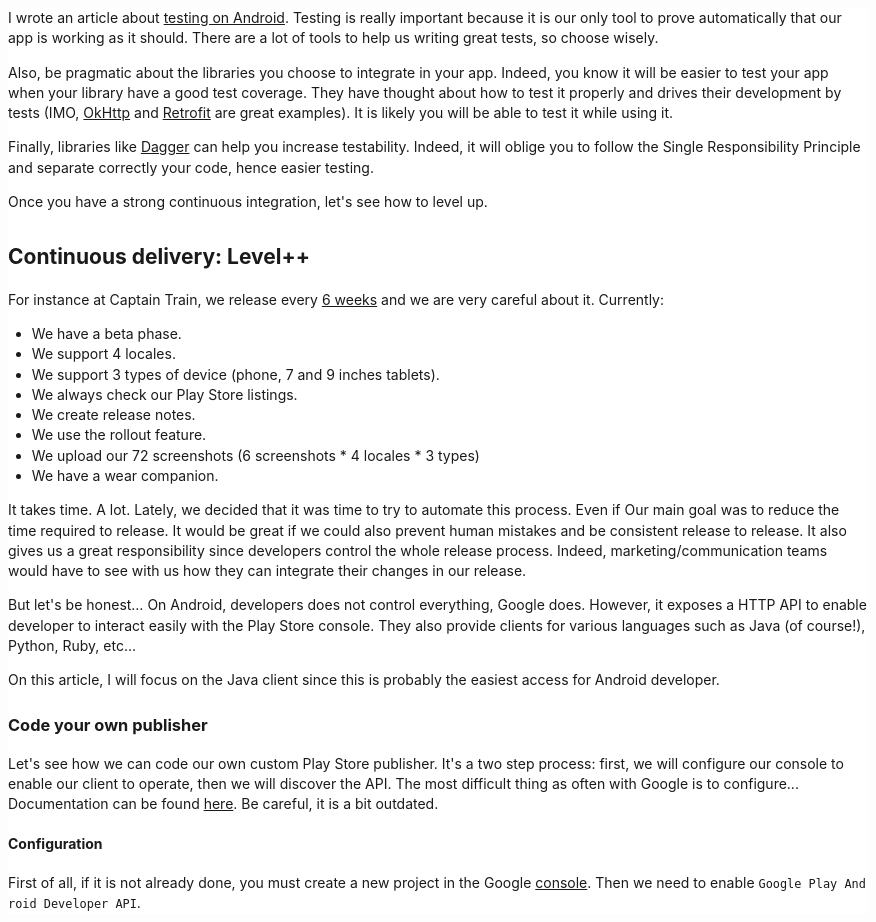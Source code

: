 I wrote an article about [testing on Android](http://jeremie-martinez.com/2015/04/17/tests-android/). Testing is really important because it is our only tool to prove automatically that our app is working as it should. There are a lot of tools to help us writing great tests, so choose wisely.

Also, be pragmatic about the libraries you choose to integrate in your app. Indeed, you know it will be easier to test your app when your library have a good test coverage. They have thought about how to test it properly and drives their development by tests (IMO, [OkHttp](https://github.com/square/okhttp) and [Retrofit](https://github.com/square/retrofit) are great examples). It is likely you will be able to test it while using it.

Finally, libraries like [Dagger](https://github.com/google/dagger) can help you increase testability. Indeed, it will oblige you to follow the Single Responsibility Principle and separate correctly your code, hence easier testing.

Once you have a strong continuous integration, let's see how to level up.

## Continuous delivery: Level++

For instance at Captain Train, we release every [6 weeks](http://cyrilmottier.com/2014/12/09/a-story-of-software-development-methodologies/) and we are very careful about it. Currently:

* We have a beta phase.
* We support 4 locales.
* We support 3 types of device (phone, 7 and 9 inches tablets).
* We always check our Play Store listings.
* We create release notes.
* We use the rollout feature.
* We upload our 72 screenshots (6 screenshots * 4 locales * 3 types)
* We have a wear companion.

It takes time. A lot. Lately, we decided that it was time to try to automate this process. Even if Our main goal was to reduce the time required to release. It would be great if we could also prevent human mistakes and be consistent release to release. It also gives us a great responsibility since developers control the whole release process. Indeed, marketing/communication teams would have to see with us how they can integrate their changes in our release.

But let's be honest… On Android, developers does not control everything, Google does. However, it exposes a HTTP API to enable developer to interact easily with the Play Store console. They also provide clients for various languages such as Java (of course!), Python, Ruby, etc…

On this article, I will focus on the Java client since this is probably the easiest access for Android developer.

### Code your own publisher

Let's see how we can code our own custom Play Store publisher. It's a two step process: first, we will configure our console to enable our client to operate, then we will discover the API. The most difficult thing as often with Google is to configure... Documentation can be found [here](https://developers.google.com/android-publisher/#publishing). Be careful, it is a bit outdated.

#### Configuration

First of all, if it is not already done, you must create a new project in the Google [console](https://console.developers.google.com/apis). Then we need to enable `Google Play Android Developer API`.
